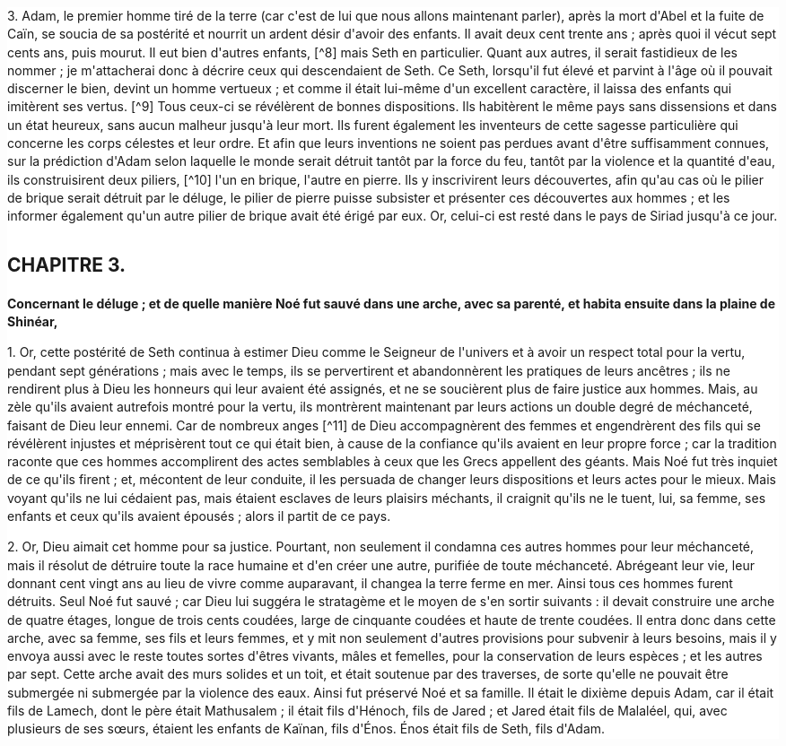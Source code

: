 <a id="v2_3"></a>3\. Adam, le premier homme tiré de la terre (car c'est de lui que nous allons maintenant parler), après la mort d'Abel et la fuite de Caïn, se soucia de sa postérité et nourrit un ardent désir d'avoir des enfants. Il avait deux cent trente ans ; après quoi il vécut sept cents ans, puis mourut. Il eut bien d'autres enfants, [^8] mais Seth en particulier. Quant aux autres, il serait fastidieux de les nommer ; je m'attacherai donc à décrire ceux qui descendaient de Seth. Ce Seth, lorsqu'il fut élevé et parvint à l'âge où il pouvait discerner le bien, devint un homme vertueux ; et comme il était lui-même d'un excellent caractère, il laissa des enfants qui imitèrent ses vertus. [^9] Tous ceux-ci se révélèrent de bonnes dispositions. Ils habitèrent le même pays sans dissensions et dans un état heureux, sans aucun malheur jusqu'à leur mort. Ils furent également les inventeurs de cette sagesse particulière qui concerne les corps célestes et leur ordre. Et afin que leurs inventions ne soient pas perdues avant d'être suffisamment connues, sur la prédiction d'Adam selon laquelle le monde serait détruit tantôt par la force du feu, tantôt par la violence et la quantité d'eau, ils construisirent deux piliers, [^10] l'un en brique, l'autre en pierre. Ils y inscrivirent leurs découvertes, afin qu'au cas où le pilier de brique serait détruit par le déluge, le pilier de pierre puisse subsister et présenter ces découvertes aux hommes ; et les informer également qu'un autre pilier de brique avait été érigé par eux. Or, celui-ci est resté dans le pays de Siriad jusqu'à ce jour.

## CHAPITRE 3.

**Concernant le déluge ; et de quelle manière Noé fut sauvé dans une arche, avec sa parenté, et habita ensuite dans la plaine de Shinéar,**

<a id="v3_1"></a>1\. Or, cette postérité de Seth continua à estimer Dieu comme le Seigneur de l'univers et à avoir un respect total pour la vertu, pendant sept générations ; mais avec le temps, ils se pervertirent et abandonnèrent les pratiques de leurs ancêtres ; ils ne rendirent plus à Dieu les honneurs qui leur avaient été assignés, et ne se soucièrent plus de faire justice aux hommes. Mais, au zèle qu'ils avaient autrefois montré pour la vertu, ils montrèrent maintenant par leurs actions un double degré de méchanceté, faisant de Dieu leur ennemi. Car de nombreux anges [^11] de Dieu accompagnèrent des femmes et engendrèrent des fils qui se révélèrent injustes et méprisèrent tout ce qui était bien, à cause de la confiance qu'ils avaient en leur propre force ; car la tradition raconte que ces hommes accomplirent des actes semblables à ceux que les Grecs appellent des géants. Mais Noé fut très inquiet de ce qu'ils firent ; et, mécontent de leur conduite, il les persuada de changer leurs dispositions et leurs actes pour le mieux. Mais voyant qu'ils ne lui cédaient pas, mais étaient esclaves de leurs plaisirs méchants, il craignit qu'ils ne le tuent, lui, sa femme, ses enfants et ceux qu'ils avaient épousés ; alors il partit de ce pays.

<a id="v3_2"></a>2\. Or, Dieu aimait cet homme pour sa justice. Pourtant, non seulement il condamna ces autres hommes pour leur méchanceté, mais il résolut de détruire toute la race humaine et d'en créer une autre, purifiée de toute méchanceté. Abrégeant leur vie, leur donnant cent vingt ans au lieu de vivre comme auparavant, il changea la terre ferme en mer. Ainsi tous ces hommes furent détruits. Seul Noé fut sauvé ; car Dieu lui suggéra le stratagème et le moyen de s'en sortir suivants : il devait construire une arche de quatre étages, longue de trois cents coudées, large de cinquante coudées et haute de trente coudées. Il entra donc dans cette arche, avec sa femme, ses fils et leurs femmes, et y mit non seulement d'autres provisions pour subvenir à leurs besoins, mais il y envoya aussi avec le reste toutes sortes d'êtres vivants, mâles et femelles, pour la conservation de leurs espèces ; et les autres par sept. Cette arche avait des murs solides et un toit, et était soutenue par des traverses, de sorte qu'elle ne pouvait être submergée ni submergée par la violence des eaux. Ainsi fut préservé Noé et sa famille. Il était le dixième depuis Adam, car il était fils de Lamech, dont le père était Mathusalem ; il était fils d'Hénoch, fils de Jared ; et Jared était fils de Malaléel, qui, avec plusieurs de ses sœurs, étaient les enfants de Kaïnan, fils d'Énos. Énos était fils de Seth, fils d'Adam.
